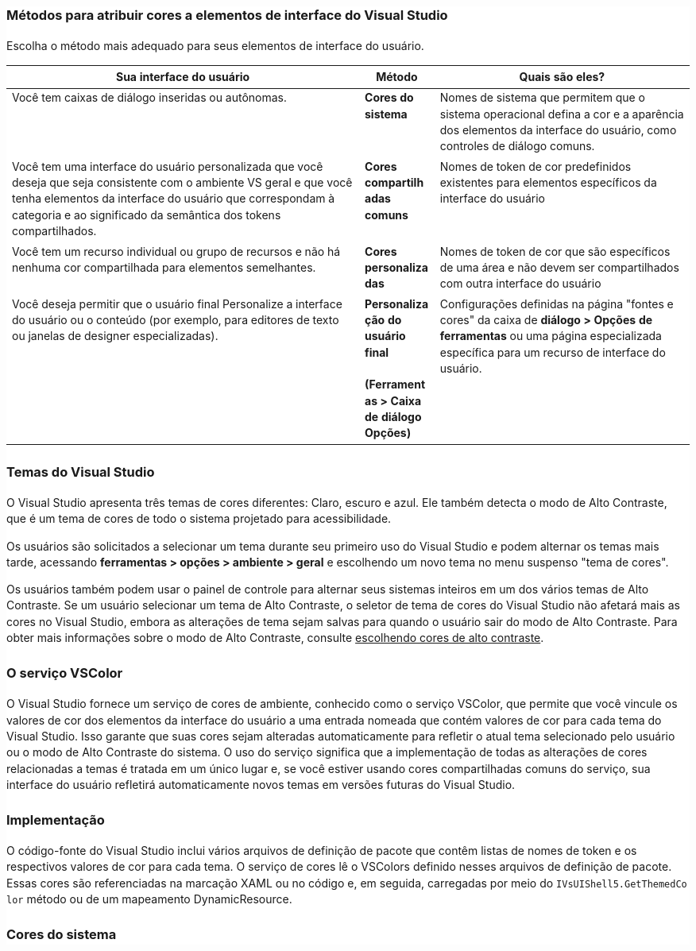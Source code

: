 ### <a name="methods-for-assigning-color-to-visual-studio-interface-elements"></a>Métodos para atribuir cores a elementos de interface do Visual Studio

Escolha o método mais adequado para seus elementos de interface do usuário.

| Sua interface do usuário | Método | Quais são eles? |
| --- | --- | --- |
| Você tem caixas de diálogo inseridas ou autônomas. | **Cores do sistema** | Nomes de sistema que permitem que o sistema operacional defina a cor e a aparência dos elementos da interface do usuário, como controles de diálogo comuns. |
| Você tem uma interface do usuário personalizada que você deseja que seja consistente com o ambiente VS geral e que você tenha elementos da interface do usuário que correspondam à categoria e ao significado da semântica dos tokens compartilhados. | **Cores compartilhadas comuns** | Nomes de token de cor predefinidos existentes para elementos específicos da interface do usuário |
| Você tem um recurso individual ou grupo de recursos e não há nenhuma cor compartilhada para elementos semelhantes. | **Cores personalizadas** | Nomes de token de cor que são específicos de uma área e não devem ser compartilhados com outra interface do usuário |
| Você deseja permitir que o usuário final Personalize a interface do usuário ou o conteúdo (por exemplo, para editores de texto ou janelas de designer especializadas). | **Personalização do usuário final**<br /><br />**(Ferramentas &gt; Caixa de diálogo Opções)** | Configurações definidas na página "fontes e cores" da caixa de **diálogo &gt; Opções de ferramentas** ou uma página especializada específica para um recurso de interface do usuário. |

### <a name="visual-studio-themes"></a>Temas do Visual Studio

O Visual Studio apresenta três temas de cores diferentes: Claro, escuro e azul. Ele também detecta o modo de Alto Contraste, que é um tema de cores de todo o sistema projetado para acessibilidade.

Os usuários são solicitados a selecionar um tema durante seu primeiro uso do Visual Studio e podem alternar os temas mais tarde, acessando **ferramentas &gt; opções &gt; ambiente &gt; geral** e escolhendo um novo tema no menu suspenso "tema de cores".

Os usuários também podem usar o painel de controle para alternar seus sistemas inteiros em um dos vários temas de Alto Contraste. Se um usuário selecionar um tema de Alto Contraste, o seletor de tema de cores do Visual Studio não afetará mais as cores no Visual Studio, embora as alterações de tema sejam salvas para quando o usuário sair do modo de Alto Contraste. Para obter mais informações sobre o modo de Alto Contraste, consulte [escolhendo cores de alto contraste](../../extensibility/ux-guidelines/colors-and-styling-for-visual-studio.md#BKMK_ChoosingHighContrastColors).

### <a name="the-vscolor-service"></a>O serviço VSColor

O Visual Studio fornece um serviço de cores de ambiente, conhecido como o serviço VSColor, que permite que você vincule os valores de cor dos elementos da interface do usuário a uma entrada nomeada que contém valores de cor para cada tema do Visual Studio. Isso garante que suas cores sejam alteradas automaticamente para refletir o atual tema selecionado pelo usuário ou o modo de Alto Contraste do sistema. O uso do serviço significa que a implementação de todas as alterações de cores relacionadas a temas é tratada em um único lugar e, se você estiver usando cores compartilhadas comuns do serviço, sua interface do usuário refletirá automaticamente novos temas em versões futuras do Visual Studio.

### <a name="implementation"></a>Implementação

O código-fonte do Visual Studio inclui vários arquivos de definição de pacote que contêm listas de nomes de token e os respectivos valores de cor para cada tema. O serviço de cores lê o VSColors definido nesses arquivos de definição de pacote. Essas cores são referenciadas na marcação XAML ou no código e, em seguida, carregadas por meio do `IVsUIShell5.GetThemedColor` método ou de um mapeamento DynamicResource.

### <a name="system-colors"></a>Cores do sistema
